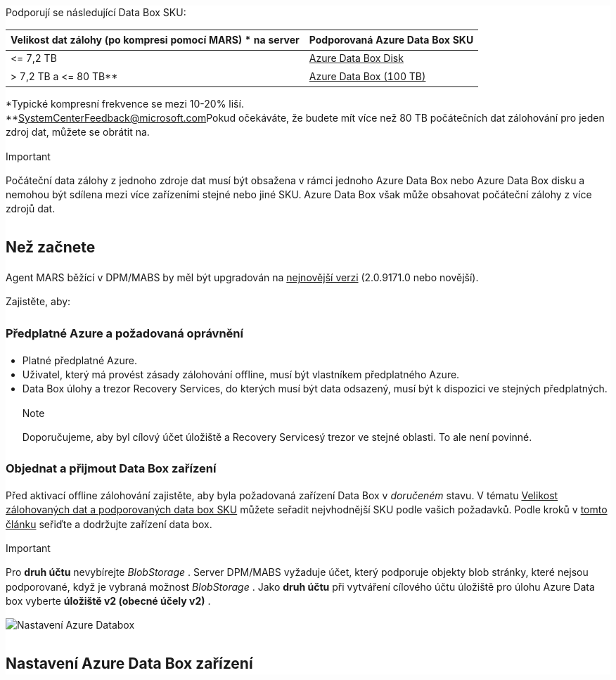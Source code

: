 Podporují se následující Data Box SKU:

| Velikost dat zálohy (po kompresi pomocí MARS) \* na server | Podporovaná Azure Data Box SKU |
| --- | --- |
| \<= 7,2 TB | [Azure Data Box Disk](../databox/data-box-disk-overview.md) |
| > 7,2 TB a <= 80 TB\*\* | [Azure Data Box (100 TB)](../databox/data-box-overview.md) |

\*Typické kompresní frekvence se mezi 10-20% liší. <br>
\*\*[SystemCenterFeedback@microsoft.com](mailto:SystemCenterFeedback@microsoft.com)Pokud očekáváte, že budete mít více než 80 TB počátečních dat zálohování pro jeden zdroj dat, můžete se obrátit na.

> [!IMPORTANT]
> Počáteční data zálohy z jednoho zdroje dat musí být obsažena v rámci jednoho Azure Data Box nebo Azure Data Box disku a nemohou být sdílena mezi více zařízeními stejné nebo jiné SKU. Azure Data Box však může obsahovat počáteční zálohy z více zdrojů dat.

## <a name="before-you-begin"></a>Než začnete

Agent MARS běžící v DPM/MABS by měl být upgradován na [nejnovější verzi](https://aka.ms/azurebackup_agent) (2.0.9171.0 nebo novější).

Zajistěte, aby:

### <a name="azure-subscription-and-required-permissions"></a>Předplatné Azure a požadovaná oprávnění

- Platné předplatné Azure.
- Uživatel, který má provést zásady zálohování offline, musí být vlastníkem předplatného Azure.
- Data Box úlohy a trezor Recovery Services, do kterých musí být data odsazený, musí být k dispozici ve stejných předplatných.
    > [!NOTE]
    > Doporučujeme, aby byl cílový účet úložiště a Recovery Servicesý trezor ve stejné oblasti. To ale není povinné.

### <a name="order-and-receive-the-data-box-device"></a>Objednat a přijmout Data Box zařízení

Před aktivací offline zálohování zajistěte, aby byla požadovaná zařízení Data Box v *doručeném* stavu. V tématu [Velikost zálohovaných dat a podporovaných data box SKU](#backup-data-size-and-supported-data-box-skus) můžete seřadit nejvhodnější SKU podle vašich požadavků. Podle kroků v [tomto článku](../databox/data-box-disk-deploy-ordered.md) seřiďte a dodržujte zařízení data box.

> [!IMPORTANT]
> Pro **druh účtu** nevybírejte *BlobStorage* . Server DPM/MABS vyžaduje účet, který podporuje objekty blob stránky, které nejsou podporované, když je vybraná možnost *BlobStorage* . Jako **druh účtu** při vytváření cílového účtu úložiště pro úlohu Azure Data box vyberte **úložiště v2 (obecné účely v2)** .

![Nastavení Azure Databox](./media/offline-backup-azure-data-box-dpm-mabs/setup-azure-databox.png)

## <a name="setup-azure-data-box-devices"></a>Nastavení Azure Data Box zařízení
